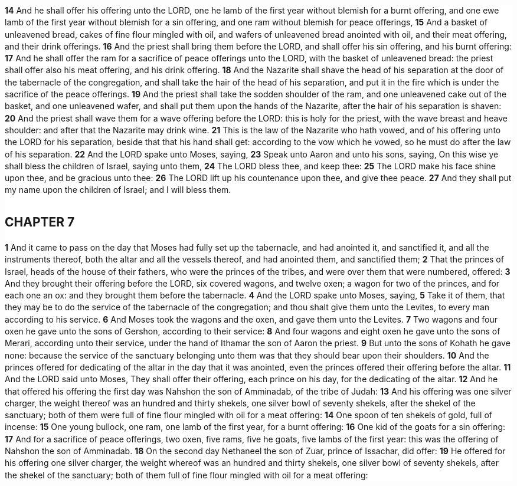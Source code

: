 **14** And he shall offer his offering unto the LORD, one he lamb of the first year without blemish for a burnt offering, and one ewe lamb of the first year without blemish for a sin offering, and one ram without blemish for peace offerings,
**15** And a basket of unleavened bread, cakes of fine flour mingled with oil, and wafers of unleavened bread anointed with oil, and their meat offering, and their drink offerings.
**16** And the priest shall bring them before the LORD, and shall offer his sin offering, and his burnt offering:
**17** And he shall offer the ram for a sacrifice of peace offerings unto the LORD, with the basket of unleavened bread: the priest shall offer also his meat offering, and his drink offering.
**18** And the Nazarite shall shave the head of his separation at the door of the tabernacle of the congregation, and shall take the hair of the head of his separation, and put it in the fire which is under the sacrifice of the peace offerings.
**19** And the priest shall take the sodden shoulder of the ram, and one unleavened cake out of the basket, and one unleavened wafer, and shall put them upon the hands of the Nazarite, after the hair of his separation is shaven:
**20** And the priest shall wave them for a wave offering before the LORD: this is holy for the priest, with the wave breast and heave shoulder: and after that the Nazarite may drink wine.
**21** This is the law of the Nazarite who hath vowed, and of his offering unto the LORD for his separation, beside that that his hand shall get: according to the vow which he vowed, so he must do after the law of his separation.
**22** And the LORD spake unto Moses, saying,
**23** Speak unto Aaron and unto his sons, saying, On this wise ye shall bless the children of Israel, saying unto them,
**24** The LORD bless thee, and keep thee:
**25** The LORD make his face shine upon thee, and be gracious unto thee:
**26** The LORD lift up his countenance upon thee, and give thee peace.
**27** And they shall put my name upon the children of Israel; and I will bless them.

## CHAPTER 7
**1** And it came to pass on the day that Moses had fully set up the tabernacle, and had anointed it, and sanctified it, and all the instruments thereof, both the altar and all the vessels thereof, and had anointed them, and sanctified them;
**2** That the princes of Israel, heads of the house of their fathers, who were the princes of the tribes, and were over them that were numbered, offered:
**3** And they brought their offering before the LORD, six covered wagons, and twelve oxen; a wagon for two of the princes, and for each one an ox: and they brought them before the tabernacle.
**4** And the LORD spake unto Moses, saying,
**5** Take it of them, that they may be to do the service of the tabernacle of the congregation; and thou shalt give them unto the Levites, to every man according to his service.
**6** And Moses took the wagons and the oxen, and gave them unto the Levites.
**7** Two wagons and four oxen he gave unto the sons of Gershon, according to their service:
**8** And four wagons and eight oxen he gave unto the sons of Merari, according unto their service, under the hand of Ithamar the son of Aaron the priest.
**9** But unto the sons of Kohath he gave none: because the service of the sanctuary belonging unto them was that they should bear upon their shoulders.
**10** And the princes offered for dedicating of the altar in the day that it was anointed, even the princes offered their offering before the altar.
**11** And the LORD said unto Moses, They shall offer their offering, each prince on his day, for the dedicating of the altar.
**12** And he that offered his offering the first day was Nahshon the son of Amminadab, of the tribe of Judah:
**13** And his offering was one silver charger, the weight thereof was an hundred and thirty shekels, one silver bowl of seventy shekels, after the shekel of the sanctuary; both of them were full of fine flour mingled with oil for a meat offering:
**14** One spoon of ten shekels of gold, full of incense:
**15** One young bullock, one ram, one lamb of the first year, for a burnt offering:
**16** One kid of the goats for a sin offering:
**17** And for a sacrifice of peace offerings, two oxen, five rams, five he goats, five lambs of the first year: this was the offering of Nahshon the son of Amminadab.
**18** On the second day Nethaneel the son of Zuar, prince of Issachar, did offer:
**19** He offered for his offering one silver charger, the weight whereof was an hundred and thirty shekels, one silver bowl of seventy shekels, after the shekel of the sanctuary; both of them full of fine flour mingled with oil for a meat offering:
